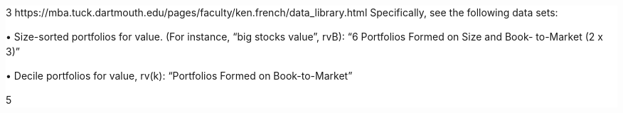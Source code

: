 </div>
</div>
<div class="layoutArea">
<div class="column">
3 https://mba.tuck.dartmouth.edu/pages/faculty/ken.french/data_library.html Specifically, see the following data sets:

• Size-sorted portfolios for value. (For instance, “big stocks value”, rvB): “6 Portfolios Formed on Size and Book- to-Market (2 x 3)”

• Decile portfolios for value, rv(k): “Portfolios Formed on Book-to-Market”

</div>
</div>
<div class="layoutArea">
<div class="column">
5

</div>
</div>
</div>

